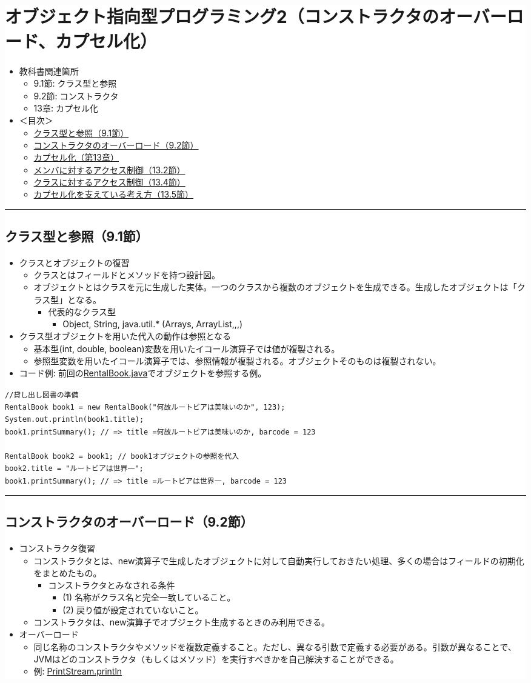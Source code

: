 # オブジェクト指向型プログラミング2（コンストラクタのオーバーロード、カプセル化）
- 教科書関連箇所
  - 9.1節: クラス型と参照
  - 9.2節: コンストラクタ
  - 13章: カプセル化
- ＜目次＞
  - <a href="#class_reference">クラス型と参照（9.1節）</a>
  - <a href="#overload">コンストラクタのオーバーロード（9.2節）</a>
  - <a href="#encapsulation">カプセル化（第13章）</a>
  - <a href="#access_control_for_member">メンバに対するアクセス制御（13.2節）</a>
  - <a href="#access_control_for_class">クラスに対するアクセス制御（13.4節）</a>
  - <a href="#background">カプセル化を支えている考え方（13.5節）</a>

<hr>

## <a name="class_reference">クラス型と参照（9.1節）</a>
- クラスとオブジェクトの復習
  - クラスとはフィールドとメソッドを持つ設計図。
  - オブジェクトとはクラスを元に生成した実体。一つのクラスから複数のオブジェクトを生成できる。生成したオブジェクトは「クラス型」となる。
    - 代表的なクラス型
      - Object, String, java.util.* (Arrays, ArrayList,,,)
- クラス型オブジェクトを用いた代入の動作は参照となる
  - 基本型(int, double, boolean)変数を用いたイコール演算子では値が複製される。
  - 参照型変数を用いたイコール演算子では、参照情報が複製される。オブジェクトそのものは複製されない。
- コード例: 前回の[RentalBook.java](https://github.com/naltoma/java_intro2020/blob/master/ObjectOrientedProgramming.md#step1)でオブジェクトを参照する例。

```
//貸し出し図書の準備
RentalBook book1 = new RentalBook("何故ルートビアは美味いのか", 123);
System.out.println(book1.title);
book1.printSummary(); // => title =何故ルートビアは美味いのか, barcode = 123

RentalBook book2 = book1; // book1オブジェクトの参照を代入
book2.title = "ルートビアは世界一";
book1.printSummary(); // => title =ルートビアは世界一, barcode = 123
```

<hr>

## <a name="overload">コンストラクタのオーバーロード（9.2節）</a>
- コンストラクタ復習
  - コンストラクタとは、new演算子で生成したオブジェクトに対して自動実行しておきたい処理、多くの場合はフィールドの初期化をまとめたもの。
    - コンストラクタとみなされる条件
      - (1) 名称がクラス名と完全一致していること。
      - (2) 戻り値が設定されていないこと。
  - コンストラクタは、new演算子でオブジェクト生成するときのみ利用できる。
- オーバーロード
  - 同じ名称のコンストラクタやメソッドを複数定義すること。ただし、異なる引数で定義する必要がある。引数が異なることで、JVMはどのコンストラクタ（もしくはメソッド）を実行すべきかを自己解決することができる。
  - 例: [PrintStream.println](https://docs.oracle.com/en/java/javase/14/docs/api/java.base/java/lang/System.html#out)
